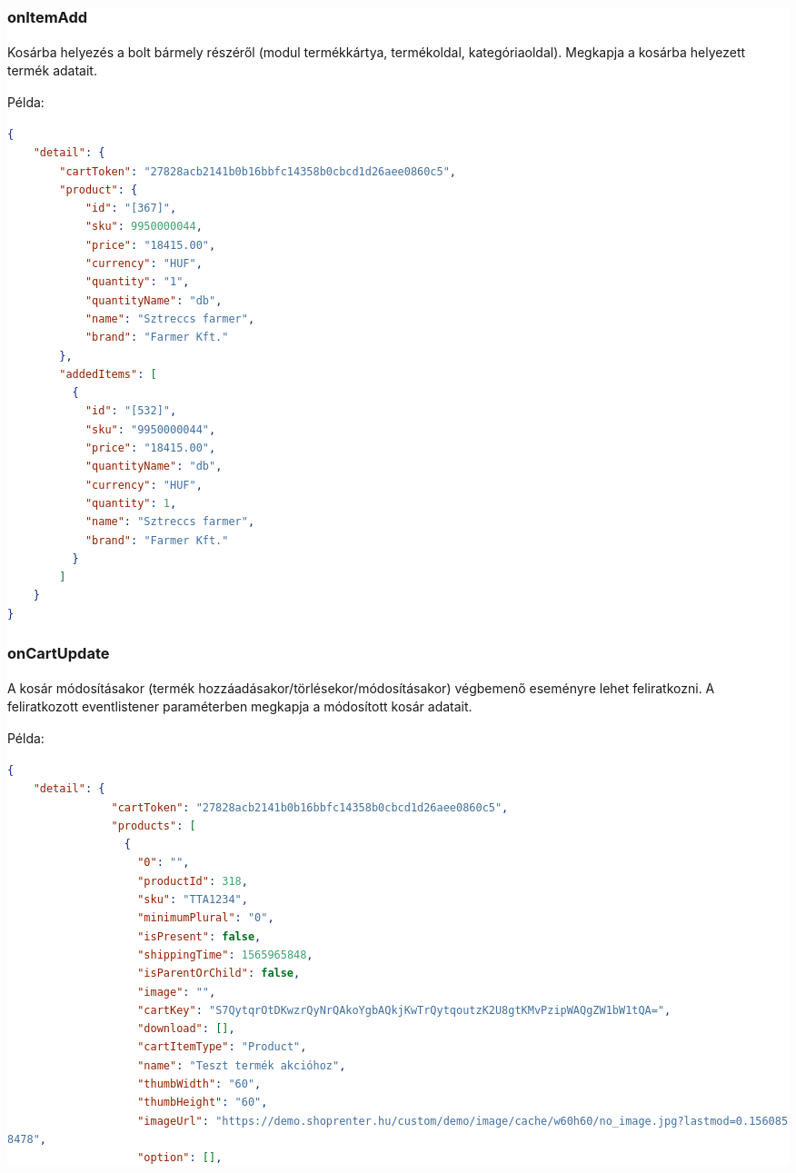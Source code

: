 ### onItemAdd
Kosárba helyezés a bolt bármely részéről (modul termékkártya, termékoldal, kategóriaoldal). Megkapja a kosárba helyezett termék adatait.

Példa:
```json
{
    "detail": {
        "cartToken": "27828acb2141b0b16bbfc14358b0cbcd1d26aee0860c5",
        "product": {
            "id": "[367]",
            "sku": 9950000044,
            "price": "18415.00",
            "currency": "HUF",
            "quantity": "1",
            "quantityName": "db",
            "name": "Sztreccs farmer",
            "brand": "Farmer Kft."
        },
        "addedItems": [
          {
            "id": "[532]",
            "sku": "9950000044",
            "price": "18415.00",
            "quantityName": "db",
            "currency": "HUF",
            "quantity": 1,
            "name": "Sztreccs farmer",
            "brand": "Farmer Kft."
          }
        ]
    }
}
```

### onCartUpdate
A kosár módosításakor (termék hozzáadásakor/törlésekor/módosításakor) végbemenő eseményre lehet feliratkozni. A feliratkozott eventlistener paraméterben megkapja a módosított kosár adatait.

Példa:
```json
{
    "detail": {
                "cartToken": "27828acb2141b0b16bbfc14358b0cbcd1d26aee0860c5",
                "products": [
                  {
                    "0": "",
                    "productId": 318,
                    "sku": "TTA1234",
                    "minimumPlural": "0",
                    "isPresent": false,
                    "shippingTime": 1565965848,
                    "isParentOrChild": false,
                    "image": "",
                    "cartKey": "S7QytqrOtDKwzrQyNrQAkoYgbAQkjKwTrQytqoutzK2U8gtKMvPzipWAQgZW1bW1tQA=",
                    "download": [],
                    "cartItemType": "Product",
                    "name": "Teszt termék akcióhoz",
                    "thumbWidth": "60",
                    "thumbHeight": "60",
                    "imageUrl": "https://demo.shoprenter.hu/custom/demo/image/cache/w60h60/no_image.jpg?lastmod=0.1560858478",
                    "option": [],
```